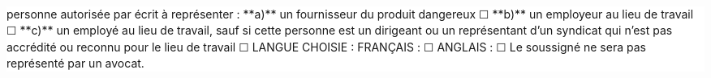 </td>
</tr>
<tr>
<td>personne autorisée par écrit à représenter :

</td>
<td></td>
</tr>
<tr>
<td>**a)** un fournisseur du produit dangereux

</td>
<td>☐

</td>
</tr>
<tr>
<td>**b)** un employeur au lieu de travail

</td>
<td>☐

</td>
</tr>
<tr>
<td>**c)** un employé au lieu de travail, sauf si cette personne est un dirigeant ou un représentant d’un syndicat qui n’est pas accrédité ou reconnu pour le lieu de travail

</td>
<td>☐

</td>
</tr>
<tr>
<td>LANGUE CHOISIE :

</td>
<td></td>
</tr>
<tr>
<td>FRANÇAIS :

</td>
<td>☐

</td>
</tr>
<tr>
<td>ANGLAIS :

</td>
<td>☐

</td>
</tr>
<tr>
<td>Le soussigné ne sera pas représenté par un avocat.
